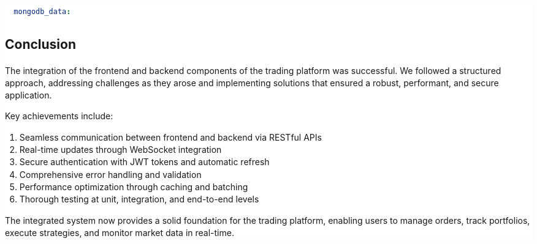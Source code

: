 ```yaml
  mongodb_data:
```

## Conclusion

The integration of the frontend and backend components of the trading platform was successful. We followed a structured approach, addressing challenges as they arose and implementing solutions that ensured a robust, performant, and secure application.

Key achievements include:

1. Seamless communication between frontend and backend via RESTful APIs
2. Real-time updates through WebSocket integration
3. Secure authentication with JWT tokens and automatic refresh
4. Comprehensive error handling and validation
5. Performance optimization through caching and batching
6. Thorough testing at unit, integration, and end-to-end levels

The integrated system now provides a solid foundation for the trading platform, enabling users to manage orders, track portfolios, execute strategies, and monitor market data in real-time.
